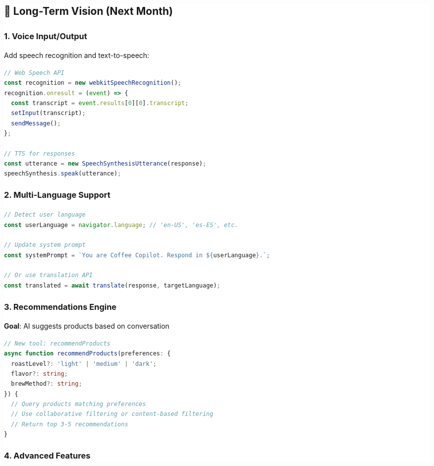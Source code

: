 
## 🎯 Long-Term Vision (Next Month)

### 1. Voice Input/Output

Add speech recognition and text-to-speech:

```typescript
// Web Speech API
const recognition = new webkitSpeechRecognition();
recognition.onresult = (event) => {
  const transcript = event.results[0][0].transcript;
  setInput(transcript);
  sendMessage();
};

// TTS for responses
const utterance = new SpeechSynthesisUtterance(response);
speechSynthesis.speak(utterance);
```

### 2. Multi-Language Support

```typescript
// Detect user language
const userLanguage = navigator.language; // 'en-US', 'es-ES', etc.

// Update system prompt
const systemPrompt = `You are Coffee Copilot. Respond in ${userLanguage}.`;

// Or use translation API
const translated = await translate(response, targetLanguage);
```

### 3. Recommendations Engine

**Goal**: AI suggests products based on conversation

```typescript
// New tool: recommendProducts
async function recommendProducts(preferences: {
  roastLevel?: 'light' | 'medium' | 'dark';
  flavor?: string;
  brewMethod?: string;
}) {
  // Query products matching preferences
  // Use collaborative filtering or content-based filtering
  // Return top 3-5 recommendations
}
```

### 4. Advanced Features
